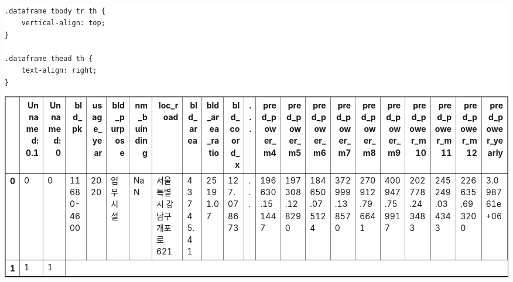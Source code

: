     .dataframe tbody tr th {
        vertical-align: top;
    }

    .dataframe thead th {
        text-align: right;
    }
</style>
<table border="1" class="dataframe">
  <thead>
    <tr style="text-align: right;">
      <th></th>
      <th>Unnamed: 0.1</th>
      <th>Unnamed: 0</th>
      <th>bld_pk</th>
      <th>usage_year</th>
      <th>bld_purpose</th>
      <th>nm_buinding</th>
      <th>loc_road</th>
      <th>bld_area</th>
      <th>bld_area_ratio</th>
      <th>bld_coord_x</th>
      <th>...</th>
      <th>pred_power_m4</th>
      <th>pred_power_m5</th>
      <th>pred_power_m6</th>
      <th>pred_power_m7</th>
      <th>pred_power_m8</th>
      <th>pred_power_m9</th>
      <th>pred_power_m10</th>
      <th>pred_power_m11</th>
      <th>pred_power_m12</th>
      <th>pred_power_yearly</th>
    </tr>
  </thead>
  <tbody>
    <tr>
      <th>0</th>
      <td>0</td>
      <td>0</td>
      <td>11680-4600</td>
      <td>2020</td>
      <td>업무시설</td>
      <td>NaN</td>
      <td>서울특별시 강남구 개포로 621</td>
      <td>43745.41</td>
      <td>25191.07</td>
      <td>127.078673</td>
      <td>...</td>
      <td>196630.151447</td>
      <td>197308.128290</td>
      <td>184650.075124</td>
      <td>372999.138570</td>
      <td>270912.796641</td>
      <td>400947.759917</td>
      <td>202778.243483</td>
      <td>245249.034343</td>
      <td>226635.693200</td>
      <td>3.098761e+06</td>
    </tr>
    <tr>
      <th>1</th>
      <td>1</td>
      <td>1</td>